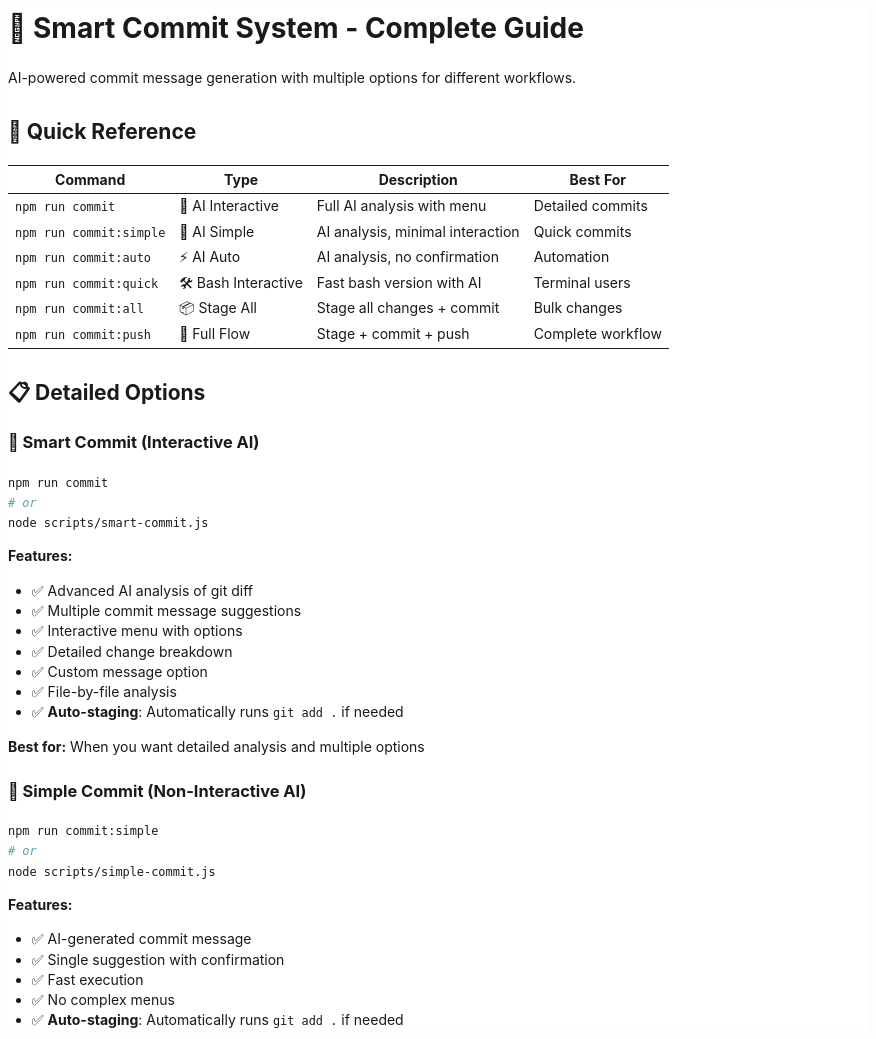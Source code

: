 # 🤖 Smart Commit System - Complete Guide

AI-powered commit message generation with multiple options for different workflows.

## 🚀 Quick Reference

| Command | Type | Description | Best For |
|---------|------|-------------|----------|
| `npm run commit` | 🧠 AI Interactive | Full AI analysis with menu | Detailed commits |
| `npm run commit:simple` | 🤖 AI Simple | AI analysis, minimal interaction | Quick commits |
| `npm run commit:auto` | ⚡ AI Auto | AI analysis, no confirmation | Automation |
| `npm run commit:quick` | 🛠️ Bash Interactive | Fast bash version with AI | Terminal users |
| `npm run commit:all` | 📦 Stage All | Stage all changes + commit | Bulk changes |
| `npm run commit:push` | 🚀 Full Flow | Stage + commit + push | Complete workflow |

## 📋 Detailed Options

### 🧠 Smart Commit (Interactive AI)
```bash
npm run commit
# or
node scripts/smart-commit.js
```

**Features:**
- ✅ Advanced AI analysis of git diff
- ✅ Multiple commit message suggestions
- ✅ Interactive menu with options
- ✅ Detailed change breakdown
- ✅ Custom message option
- ✅ File-by-file analysis
- ✅ **Auto-staging**: Automatically runs `git add .` if needed

**Best for:** When you want detailed analysis and multiple options

### 🤖 Simple Commit (Non-Interactive AI)
```bash
npm run commit:simple
# or
node scripts/simple-commit.js
```

**Features:**
- ✅ AI-generated commit message
- ✅ Single suggestion with confirmation
- ✅ Fast execution
- ✅ No complex menus
- ✅ **Auto-staging**: Automatically runs `git add .` if needed
